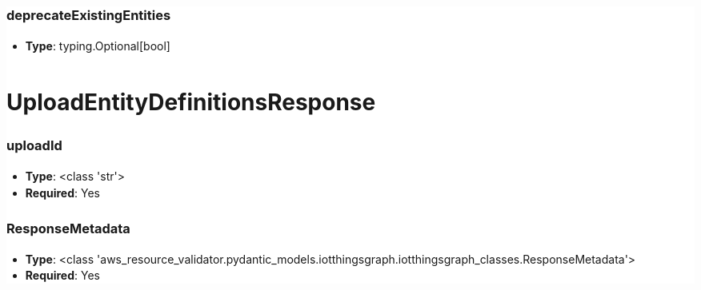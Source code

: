 ### deprecateExistingEntities
- **Type**: typing.Optional[bool]


# UploadEntityDefinitionsResponse

### uploadId
- **Type**: <class 'str'>
- **Required**: Yes

### ResponseMetadata
- **Type**: <class 'aws_resource_validator.pydantic_models.iotthingsgraph.iotthingsgraph_classes.ResponseMetadata'>
- **Required**: Yes



